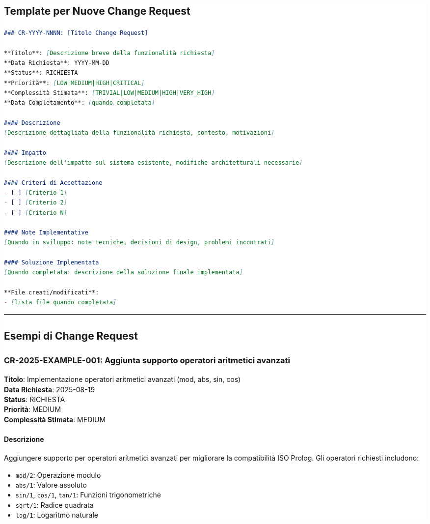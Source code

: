 ## Template per Nuove Change Request

```markdown
### CR-YYYY-NNNN: [Titolo Change Request]

**Titolo**: [Descrizione breve della funzionalità richiesta]  
**Data Richiesta**: YYYY-MM-DD  
**Status**: RICHIESTA  
**Priorità**: [LOW|MEDIUM|HIGH|CRITICAL]  
**Complessità Stimata**: [TRIVIAL|LOW|MEDIUM|HIGH|VERY_HIGH]  
**Data Completamento**: [quando completata]  

#### Descrizione
[Descrizione dettagliata della funzionalità richiesta, contesto, motivazioni]

#### Impatto
[Descrizione dell'impatto sul sistema esistente, modifiche architetturali necessarie]

#### Criteri di Accettazione  
- [ ] [Criterio 1]
- [ ] [Criterio 2]  
- [ ] [Criterio N]

#### Note Implementative
[Quando in sviluppo: note tecniche, decisioni di design, problemi incontrati]

#### Soluzione Implementata
[Quando completata: descrizione della soluzione finale implementata]

**File creati/modificati**:
- [lista file quando completata]
```

---

## Esempi di Change Request

### CR-2025-EXAMPLE-001: Aggiunta supporto operatori aritmetici avanzati

**Titolo**: Implementazione operatori aritmetici avanzati (mod, abs, sin, cos)  
**Data Richiesta**: 2025-08-19  
**Status**: RICHIESTA  
**Priorità**: MEDIUM  
**Complessità Stimata**: MEDIUM  

#### Descrizione
Aggiungere supporto per operatori aritmetici avanzati per migliorare la compatibilità ISO Prolog. Gli operatori richiesti includono:
- `mod/2`: Operazione modulo
- `abs/1`: Valore assoluto  
- `sin/1`, `cos/1`, `tan/1`: Funzioni trigonometriche
- `sqrt/1`: Radice quadrata
- `log/1`: Logaritmo naturale
